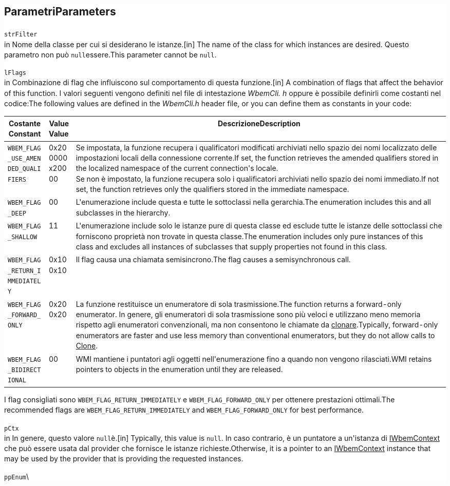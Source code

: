 ## <a name="parameters"></a><span data-ttu-id="8ba2b-106">Parametri</span><span class="sxs-lookup"><span data-stu-id="8ba2b-106">Parameters</span></span>

`strFilter`\
<span data-ttu-id="8ba2b-107">in Nome della classe per cui si desiderano le istanze.</span><span class="sxs-lookup"><span data-stu-id="8ba2b-107">[in] The name of the class for which instances are desired.</span></span> <span data-ttu-id="8ba2b-108">Questo parametro non può `null`essere.</span><span class="sxs-lookup"><span data-stu-id="8ba2b-108">This parameter cannot be `null`.</span></span>

`lFlags`\
<span data-ttu-id="8ba2b-109">in Combinazione di flag che influiscono sul comportamento di questa funzione.</span><span class="sxs-lookup"><span data-stu-id="8ba2b-109">[in] A combination of flags that affect the behavior of this function.</span></span> <span data-ttu-id="8ba2b-110">I valori seguenti vengono definiti nel file di intestazione *WbemCli. h* oppure è possibile definirli come costanti nel codice:</span><span class="sxs-lookup"><span data-stu-id="8ba2b-110">The following values are defined in the *WbemCli.h* header file, or you can define them as constants in your code:</span></span>

|<span data-ttu-id="8ba2b-111">Costante</span><span class="sxs-lookup"><span data-stu-id="8ba2b-111">Constant</span></span>  |<span data-ttu-id="8ba2b-112">Value</span><span class="sxs-lookup"><span data-stu-id="8ba2b-112">Value</span></span>  |<span data-ttu-id="8ba2b-113">Descrizione</span><span class="sxs-lookup"><span data-stu-id="8ba2b-113">Description</span></span>  |
|---------|---------|---------|
| `WBEM_FLAG_USE_AMENDED_QUALIFIERS` | <span data-ttu-id="8ba2b-114">0x20000</span><span class="sxs-lookup"><span data-stu-id="8ba2b-114">0x20000</span></span> | <span data-ttu-id="8ba2b-115">Se impostata, la funzione recupera i qualificatori modificati archiviati nello spazio dei nomi localizzato delle impostazioni locali della connessione corrente.</span><span class="sxs-lookup"><span data-stu-id="8ba2b-115">If set, the function retrieves the amended qualifiers stored in the localized namespace of the current connection's locale.</span></span> <br/> <span data-ttu-id="8ba2b-116">Se non è impostato, la funzione recupera solo i qualificatori archiviati nello spazio dei nomi immediato.</span><span class="sxs-lookup"><span data-stu-id="8ba2b-116">If not set, the function retrieves only the qualifiers stored in the immediate namespace.</span></span> |
| `WBEM_FLAG_DEEP` | <span data-ttu-id="8ba2b-117">0</span><span class="sxs-lookup"><span data-stu-id="8ba2b-117">0</span></span> | <span data-ttu-id="8ba2b-118">L'enumerazione include questa e tutte le sottoclassi nella gerarchia.</span><span class="sxs-lookup"><span data-stu-id="8ba2b-118">The enumeration includes this and all subclasses in the hierarchy.</span></span> |
| `WBEM_FLAG_SHALLOW` | <span data-ttu-id="8ba2b-119">1</span><span class="sxs-lookup"><span data-stu-id="8ba2b-119">1</span></span> | <span data-ttu-id="8ba2b-120">L'enumerazione include solo le istanze pure di questa classe ed esclude tutte le istanze delle sottoclassi che forniscono proprietà non trovate in questa classe.</span><span class="sxs-lookup"><span data-stu-id="8ba2b-120">The enumeration includes only pure instances of this class and excludes all instances of subclasses that supply properties not found in this class.</span></span> |
| `WBEM_FLAG_RETURN_IMMEDIATELY` | <span data-ttu-id="8ba2b-121">0x10</span><span class="sxs-lookup"><span data-stu-id="8ba2b-121">0x10</span></span> | <span data-ttu-id="8ba2b-122">Il flag causa una chiamata semisincrono.</span><span class="sxs-lookup"><span data-stu-id="8ba2b-122">The flag causes a semisynchronous call.</span></span> |
| `WBEM_FLAG_FORWARD_ONLY` | <span data-ttu-id="8ba2b-123">0x20</span><span class="sxs-lookup"><span data-stu-id="8ba2b-123">0x20</span></span> | <span data-ttu-id="8ba2b-124">La funzione restituisce un enumeratore di sola trasmissione.</span><span class="sxs-lookup"><span data-stu-id="8ba2b-124">The function returns a forward-only enumerator.</span></span> <span data-ttu-id="8ba2b-125">In genere, gli enumeratori di sola trasmissione sono più veloci e utilizzano meno memoria rispetto agli enumeratori convenzionali, ma non consentono le chiamate da [clonare](clone.md).</span><span class="sxs-lookup"><span data-stu-id="8ba2b-125">Typically, forward-only enumerators are faster and use less memory than conventional enumerators, but they do not allow calls to [Clone](clone.md).</span></span> |
| `WBEM_FLAG_BIDIRECTIONAL` | <span data-ttu-id="8ba2b-126">0</span><span class="sxs-lookup"><span data-stu-id="8ba2b-126">0</span></span> | <span data-ttu-id="8ba2b-127">WMI mantiene i puntatori agli oggetti nell'enumerazione fino a quando non vengono rilasciati.</span><span class="sxs-lookup"><span data-stu-id="8ba2b-127">WMI retains pointers to objects in the enumeration until they are released.</span></span> |

<span data-ttu-id="8ba2b-128">I flag consigliati sono `WBEM_FLAG_RETURN_IMMEDIATELY` e `WBEM_FLAG_FORWARD_ONLY` per ottenere prestazioni ottimali.</span><span class="sxs-lookup"><span data-stu-id="8ba2b-128">The recommended flags are `WBEM_FLAG_RETURN_IMMEDIATELY` and `WBEM_FLAG_FORWARD_ONLY` for best performance.</span></span>

`pCtx`\
<span data-ttu-id="8ba2b-129">in In genere, questo valore `null`è.</span><span class="sxs-lookup"><span data-stu-id="8ba2b-129">[in] Typically, this value is `null`.</span></span> <span data-ttu-id="8ba2b-130">In caso contrario, è un puntatore a un'istanza di [IWbemContext](/windows/desktop/api/wbemcli/nn-wbemcli-iwbemcontext) che può essere usata dal provider che fornisce le istanze richieste.</span><span class="sxs-lookup"><span data-stu-id="8ba2b-130">Otherwise, it is a pointer to an [IWbemContext](/windows/desktop/api/wbemcli/nn-wbemcli-iwbemcontext) instance that may be used by the provider that is providing the requested instances.</span></span>

`ppEnum`\